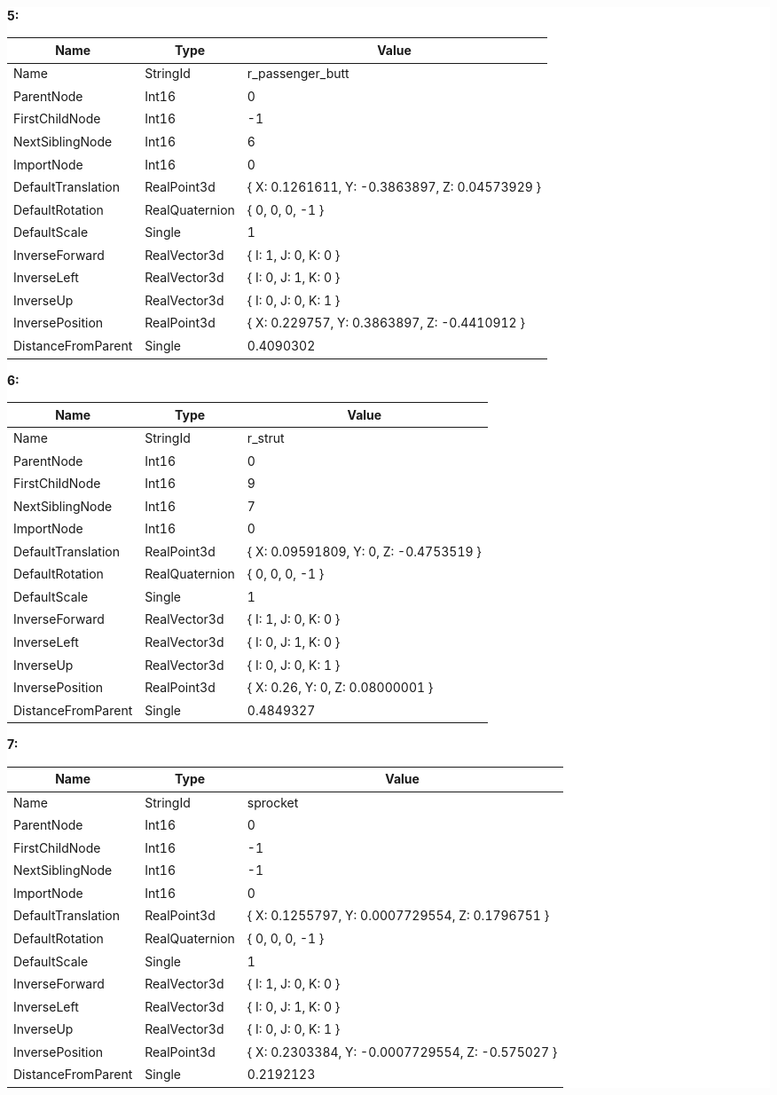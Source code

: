 
**5:**

Name	| Type	| Value
---	|---	|---	|
Name	|StringId	|r_passenger_butt
ParentNode	|Int16	|0
FirstChildNode	|Int16	|-1
NextSiblingNode	|Int16	|6
ImportNode	|Int16	|0
DefaultTranslation	|RealPoint3d	|{ X: 0.1261611, Y: -0.3863897, Z: 0.04573929 }
DefaultRotation	|RealQuaternion	|{ 0, 0, 0, -1 }
DefaultScale	|Single	|1
InverseForward	|RealVector3d	|{ I: 1, J: 0, K: 0 }
InverseLeft	|RealVector3d	|{ I: 0, J: 1, K: 0 }
InverseUp	|RealVector3d	|{ I: 0, J: 0, K: 1 }
InversePosition	|RealPoint3d	|{ X: 0.229757, Y: 0.3863897, Z: -0.4410912 }
DistanceFromParent	|Single	|0.4090302


**6:**

Name	| Type	| Value
---	|---	|---	|
Name	|StringId	|r_strut
ParentNode	|Int16	|0
FirstChildNode	|Int16	|9
NextSiblingNode	|Int16	|7
ImportNode	|Int16	|0
DefaultTranslation	|RealPoint3d	|{ X: 0.09591809, Y: 0, Z: -0.4753519 }
DefaultRotation	|RealQuaternion	|{ 0, 0, 0, -1 }
DefaultScale	|Single	|1
InverseForward	|RealVector3d	|{ I: 1, J: 0, K: 0 }
InverseLeft	|RealVector3d	|{ I: 0, J: 1, K: 0 }
InverseUp	|RealVector3d	|{ I: 0, J: 0, K: 1 }
InversePosition	|RealPoint3d	|{ X: 0.26, Y: 0, Z: 0.08000001 }
DistanceFromParent	|Single	|0.4849327


**7:**

Name	| Type	| Value
---	|---	|---	|
Name	|StringId	|sprocket
ParentNode	|Int16	|0
FirstChildNode	|Int16	|-1
NextSiblingNode	|Int16	|-1
ImportNode	|Int16	|0
DefaultTranslation	|RealPoint3d	|{ X: 0.1255797, Y: 0.0007729554, Z: 0.1796751 }
DefaultRotation	|RealQuaternion	|{ 0, 0, 0, -1 }
DefaultScale	|Single	|1
InverseForward	|RealVector3d	|{ I: 1, J: 0, K: 0 }
InverseLeft	|RealVector3d	|{ I: 0, J: 1, K: 0 }
InverseUp	|RealVector3d	|{ I: 0, J: 0, K: 1 }
InversePosition	|RealPoint3d	|{ X: 0.2303384, Y: -0.0007729554, Z: -0.575027 }
DistanceFromParent	|Single	|0.2192123
